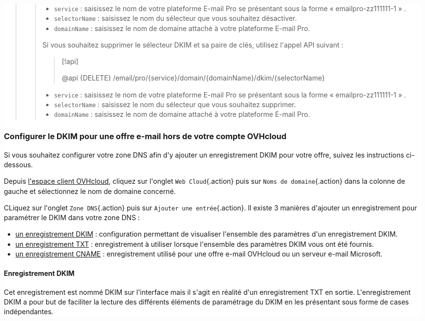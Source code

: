 >>
>> - `service` : saisissez le nom de votre plateforme E-mail Pro se présentant sous la forme « emailpro-zz111111-1 » . <br>
>> - `selectorName` : saisissez le nom du sélecteur que vous souhaitez désactiver. <br>
>> - `domainName` : saisissez le nom de domaine attaché à votre plateforme E-mail Pro. <br>
>>
>> Si vous souhaitez supprimer le sélecteur DKIM et sa paire de clés, utilisez l'appel API suivant :
>>
>> > [!api]
>> >
>> > @api {DELETE} /email/pro/{service}/domain/{domainName}/dkim/{selectorName}
>> >
>>
>> - `service` : saisissez le nom de votre plateforme E-mail Pro se présentant sous la forme « emailpro-zz111111-1 » . <br>
>> - `selectorName` : saisissez le nom du sélecteur que vous souhaitez supprimer. <br>
>> - `domainName` : saisissez le nom de domaine attaché à votre plateforme E-mail Pro. <br>
>>

### Configurer le DKIM pour une offre e-mail hors de votre compte OVHcloud <a name="external-dkim"></a>

Si vous souhaitez configurer votre zone DNS afin d'y ajouter un enregistrement DKIM pour votre offre, suivez les instructions ci-dessous.

Depuis [l'espace client OVHcloud](https://www.ovh.com/auth/?action=gotomanager&from=https://www.ovh.com/fr/&ovhSubsidiary=fr), cliquez sur l'onglet `Web Cloud`{.action} puis sur `Noms de domaine`{.action} dans la colonne de gauche et sélectionnez le nom de domaine concerné.

CLiquez sur l'onglet `Zone DNS`{.action} puis sur `Ajouter une entrée`{.action}. Il existe 3 manières d'ajouter un enregistrement pour paramétrer le DKIM dans votre zone DNS :

- [un enregistrement DKIM](#dkim-record) : configuration permettant de visualiser l'ensemble des paramètres d'un enregistrement DKIM.
- [un enregistrement TXT](#txt-record) : enregistrement à utiliser lorsque l'ensemble des paramètres DKIM vous ont été fournis.
- [un enregistrement CNAME](#cname-record) : enregistrement utilisé pour une offre e-mail OVHcloud ou un serveur e-mail Microsoft.

#### Enregistrement DKIM <a name="dkim-record"></a>

Cet enregistrement est nommé DKIM sur l'interface mais il s'agit en réalité d'un enregistrement TXT en sortie. L'enregistrement DKIM a pour but de faciliter la lecture des différents éléments de paramétrage du DKIM en les présentant sous forme de cases indépendantes.
